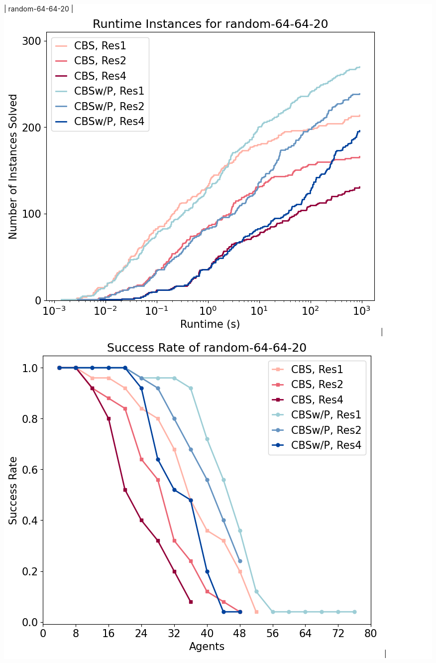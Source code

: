 |  random-64-64-20 | ![plot-random-64-64-20](./Figures/IndividualFigures/RuntimeInstances_random-64-64-20.png) | ![plot-random-64-64-20](./Figures/IndividualFigures/SuccessRate_random-64-64-20.png) |